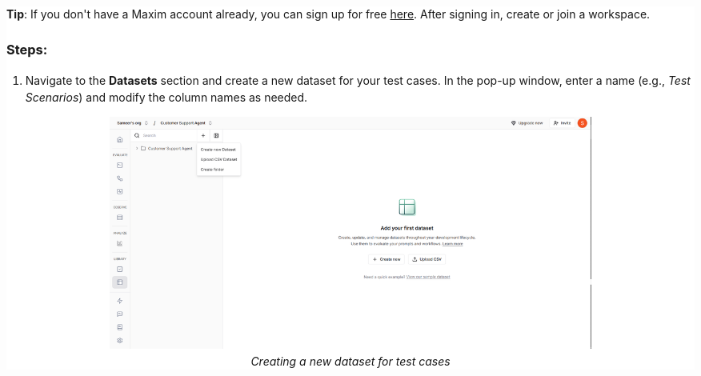 **Tip**: If you don't have a Maxim account already, you can sign up for free [here](https://app.getmaxim.ai/sign-up). After signing in, create or join a workspace.

### Steps:
1. Navigate to the **Datasets** section and create a new dataset for your test cases.
In the pop-up window, enter a name (e.g., *Test Scenarios*) and modify the column names as needed.

<p align="center">
  <img src="assets/add_dataset.png" alt="Dataset Window" style="width: 70%;">
  <br>
  <em>Creating a new dataset for test cases</em>
</p>

<p align="center">